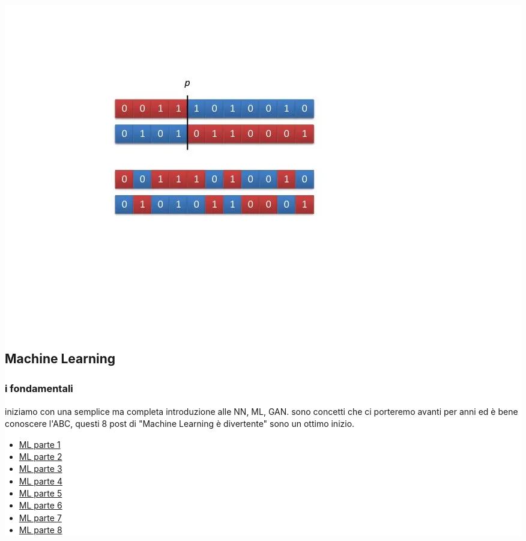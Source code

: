 ![](img/ai.local_search_evo.webp)


## Machine Learning
### i fondamentali
iniziamo con una semplice ma completa introduzione alle NN, ML, GAN. sono concetti che ci porteremo avanti per anni ed è bene conoscere l'ABC, questi 8 post di "Machine Learning è divertente" sono un ottimo inizio.

- [ML parte 1](https://medium.com/botsupply/il-machine-learning-%C3%A8-divertente-parte-1-97d4bce99a06)
- [ML parte 2](https://medium.com/botsupply/il-machine-learning-%C3%A8-divertente-parte-2-dec556e4855d)
- [ML parte 3](https://medium.com/botsupply/il-machine-learning-%C3%A8-divertente-parte-3-deep-learning-e-convolutional-neural-network-cnns-cc106559ffa9)
- [ML parte 4](https://medium.com/botsupply/il-machine-learning-%C3%A8-divertente-parte-4-c707feee1cf8)
- [ML parte 5](https://medium.com/botsupply/il-machine-learning-%C3%A8-divertente-parte-5-5e9083caf8f3)
- [ML parte 6](https://medium.com/botsupply/il-machine-learning-%C3%A8-divertente-parte-6-86cd682ff71a)
- [ML parte 7](https://medium.com/botsupply/il-machine-learning-%C3%A8-divertente-parte-7-bbd34f905ab8)
- [ML parte 8](https://medium.com/@giovannitoschi/il-machine-learning-%C3%A8-divertente-parte-8-come-imbrogliare-una-rete-neurale-9116075d5df0)
